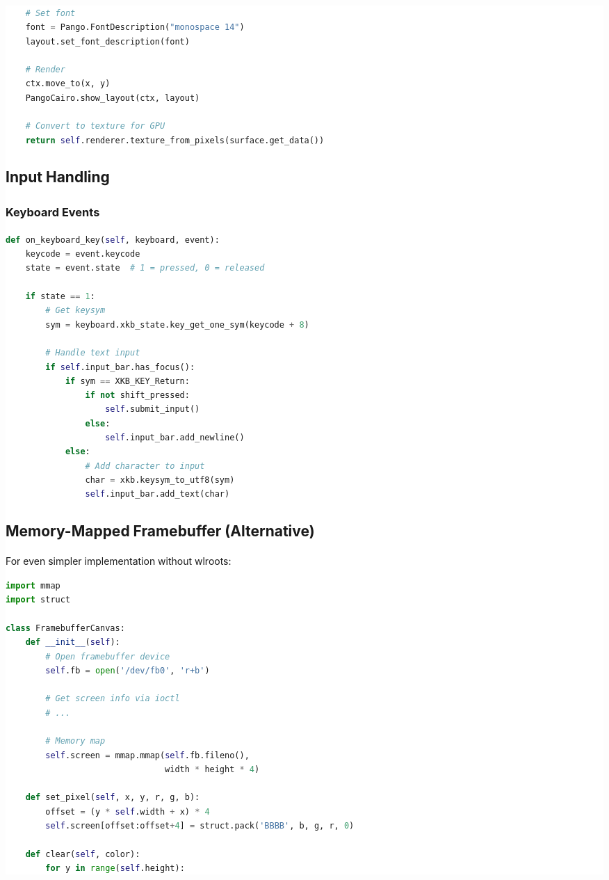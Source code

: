 ```python
    # Set font
    font = Pango.FontDescription("monospace 14")
    layout.set_font_description(font)
    
    # Render
    ctx.move_to(x, y)
    PangoCairo.show_layout(ctx, layout)
    
    # Convert to texture for GPU
    return self.renderer.texture_from_pixels(surface.get_data())
```

## Input Handling

### Keyboard Events
```python
def on_keyboard_key(self, keyboard, event):
    keycode = event.keycode
    state = event.state  # 1 = pressed, 0 = released
    
    if state == 1:
        # Get keysym
        sym = keyboard.xkb_state.key_get_one_sym(keycode + 8)
        
        # Handle text input
        if self.input_bar.has_focus():
            if sym == XKB_KEY_Return:
                if not shift_pressed:
                    self.submit_input()
                else:
                    self.input_bar.add_newline()
            else:
                # Add character to input
                char = xkb.keysym_to_utf8(sym)
                self.input_bar.add_text(char)
```

## Memory-Mapped Framebuffer (Alternative)

For even simpler implementation without wlroots:

```python
import mmap
import struct

class FramebufferCanvas:
    def __init__(self):
        # Open framebuffer device
        self.fb = open('/dev/fb0', 'r+b')
        
        # Get screen info via ioctl
        # ... 
        
        # Memory map
        self.screen = mmap.mmap(self.fb.fileno(), 
                                width * height * 4)
        
    def set_pixel(self, x, y, r, g, b):
        offset = (y * self.width + x) * 4
        self.screen[offset:offset+4] = struct.pack('BBBB', b, g, r, 0)
        
    def clear(self, color):
        for y in range(self.height):
```